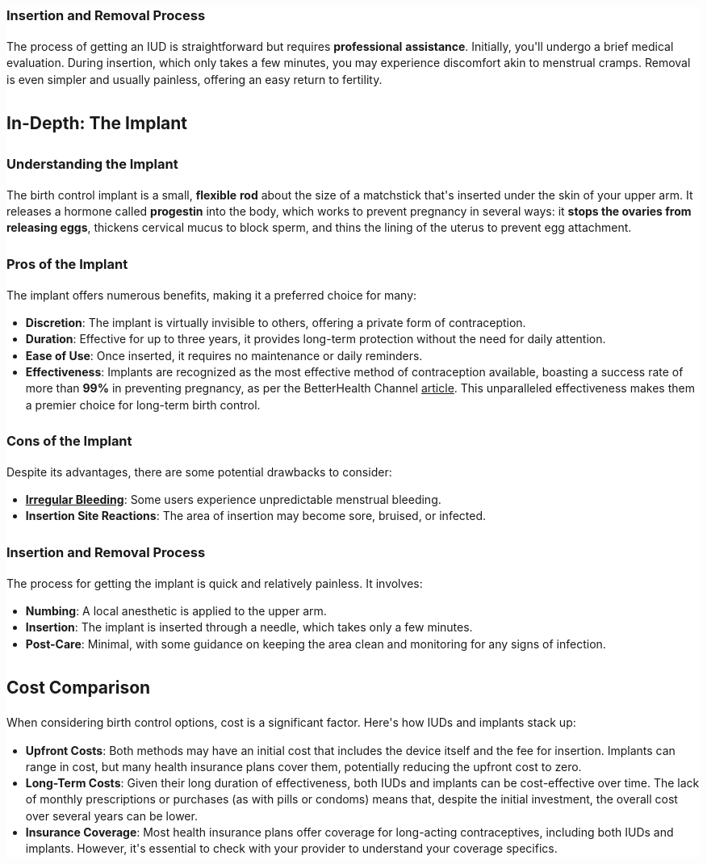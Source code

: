 ### Insertion and Removal Process

The process of getting an IUD is straightforward but requires **professional** **assistance**. Initially, you'll undergo a brief medical evaluation. During insertion, which only takes a few minutes, you may experience discomfort akin to menstrual cramps. Removal is even simpler and usually painless, offering an easy return to fertility.

## In-Depth: The Implant

### Understanding the Implant

The birth control implant is a small, **flexible** **rod** about the size of a matchstick that's inserted under the skin of your upper arm. It releases a hormone called **progestin** into the body, which works to prevent pregnancy in several ways: it **stops the ovaries from releasing eggs**, thickens cervical mucus to block sperm, and thins the lining of the uterus to prevent egg attachment.

### Pros of the Implant

The implant offers numerous benefits, making it a preferred choice for many:

- **Discretion**: The implant is virtually invisible to others, offering a private form of contraception.
- **Duration**: Effective for up to three years, it provides long-term protection without the need for daily attention.
- **Ease of Use**: Once inserted, it requires no maintenance or daily reminders.
- **Effectiveness**: Implants are recognized as the most effective method of contraception available, boasting a success rate of more than **99%** in preventing pregnancy, as per the BetterHealth Channel [article](https://www.betterhealth.vic.gov.au/health/healthyliving/contraception-choices). This unparalleled effectiveness makes them a premier choice for long-term birth control.

### Cons of the Implant

Despite its advantages, there are some potential drawbacks to consider:

- [**Irregular Bleeding**](https://docus.ai/symptoms-guide/8-types-of-abnormal-menstruation): Some users experience unpredictable menstrual bleeding.
- **Insertion Site Reactions**: The area of insertion may become sore, bruised, or infected.

### Insertion and Removal Process

The process for getting the implant is quick and relatively painless. It involves:

- **Numbing**: A local anesthetic is applied to the upper arm.
- **Insertion**: The implant is inserted through a needle, which takes only a few minutes.
- **Post-Care**: Minimal, with some guidance on keeping the area clean and monitoring for any signs of infection.

## Cost Comparison

When considering birth control options, cost is a significant factor. Here's how IUDs and implants stack up:

- **Upfront Costs**: Both methods may have an initial cost that includes the device itself and the fee for insertion. Implants can range in cost, but many health insurance plans cover them, potentially reducing the upfront cost to zero.
- **Long-Term Costs**: Given their long duration of effectiveness, both IUDs and implants can be cost-effective over time. The lack of monthly prescriptions or purchases (as with pills or condoms) means that, despite the initial investment, the overall cost over several years can be lower.
- **Insurance Coverage**: Most health insurance plans offer coverage for long-acting contraceptives, including both IUDs and implants. However, it's essential to check with your provider to understand your coverage specifics.
